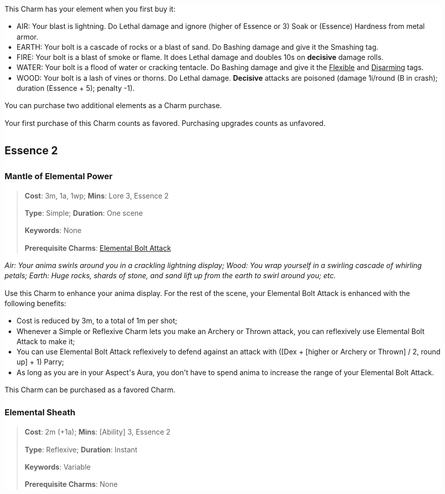 This Charm has your element when you first buy it:

- AIR: Your blast is lightning. Do Lethal damage and ignore (higher of Essence
  or 3) Soak or (Essence) Hardness from metal armor.
- EARTH: Your bolt is a cascade of rocks or a blast of sand. Do Bashing damage
  and give it the Smashing tag.
- FIRE: Your bolt is a blast of smoke or flame. It does Lethal damage and
  doubles 10s on **decisive** damage rolls.
- WATER: Your bolt is a flood of water or cracking tentacle. Do Bashing damage
  and give it the [Flexible](/venture/gear/weaponry#other-tags) and
  [Disarming](/venture/gear/weaponry#other-tags) tags.
- WOOD: Your bolt is a lash of vines or thorns. Do Lethal damage. **Decisive**
  attacks are poisoned (damage 1i/round (B in crash); duration (Essence + 5);
  penalty -1).

You can purchase two additional elements as a Charm purchase.

Your first purchase of this Charm counts as favored. Purchasing upgrades counts
as unfavored.

## Essence 2

### Mantle of Elemental Power

> **Cost**: 3m, 1a, 1wp; **Mins**: Lore 3, Essence 2
>
> **Type**: Simple; **Duration**: One scene
>
> **Keywords**: None
>
> **Prerequisite Charms**: [Elemental Bolt Attack](#elemental-bolt-attack)

_Air: Your anima swirls around you in a crackling lightning display; Wood: You_
_wrap yourself in a swirling cascade of whirling petals; Earth: Huge rocks,_
_shards of stone, and sand lift up from the earth to swirl around you; etc._

Use this Charm to enhance your anima display. For the rest of the scene, your
Elemental Bolt Attack is enhanced with the following benefits:

- Cost is reduced by 3m, to a total of 1m per shot;
- Whenever a Simple or Reflexive Charm lets you make an Archery or Thrown
  attack, you can reflexively use Elemental Bolt Attack to make it;
- You  can use Elemental Bolt Attack reflexively to defend against an attack
  with ([Dex + [higher or Archery or Thrown] / 2, round up] + 1) Parry;
- As long as you are in your Aspect's Aura, you don't have to spend anima to
  increase the range of your Elemental Bolt Attack.

This Charm can be purchased as a favored Charm.

### Elemental Sheath

> **Cost**: 2m (+1a); **Mins**: [Ability] 3, Essence 2
>
> **Type**: Reflexive; **Duration**: Instant
>
> **Keywords**: Variable
>
> **Prerequisite Charms**: None
